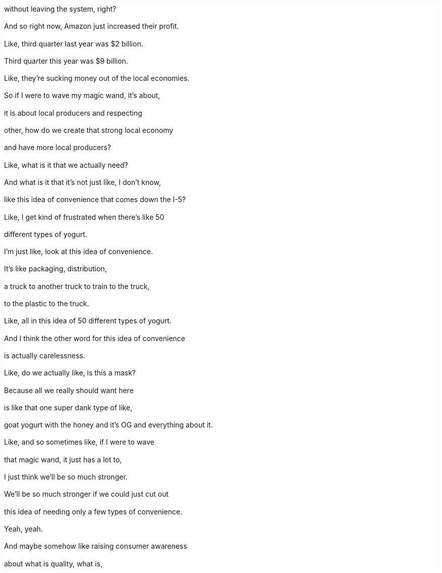 without leaving the system, right?

And so right now, Amazon just increased their profit.

Like, third quarter last year was $2 billion.

Third quarter this year was $9 billion.

Like, they’re sucking money out of the local economies.

So if I were to wave my magic wand, it’s about,

it is about local producers and respecting

other, how do we create that strong local economy

and have more local producers?

Like, what is it that we actually need?

And what is it that it’s not just like, I don’t know,

like this idea of convenience that comes down the I-5?

Like, I get kind of frustrated when there’s like 50

different types of yogurt.

I’m just like, look at this idea of convenience.

It’s like packaging, distribution,

a truck to another truck to train to the truck,

to the plastic to the truck.

Like, all in this idea of 50 different types of yogurt.

And I think the other word for this idea of convenience

is actually carelessness.

Like, do we actually like, is this a mask?

Because all we really should want here

is like that one super dank type of like,

goat yogurt with the honey and it’s OG and everything about it.

Like, and so sometimes like, if I were to wave

that magic wand, it just has a lot to,

I just think we’ll be so much stronger.

We’ll be so much stronger if we could just cut out

this idea of needing only a few types of convenience.

Yeah, yeah.

And maybe somehow like raising consumer awareness

about what is quality, what is,
